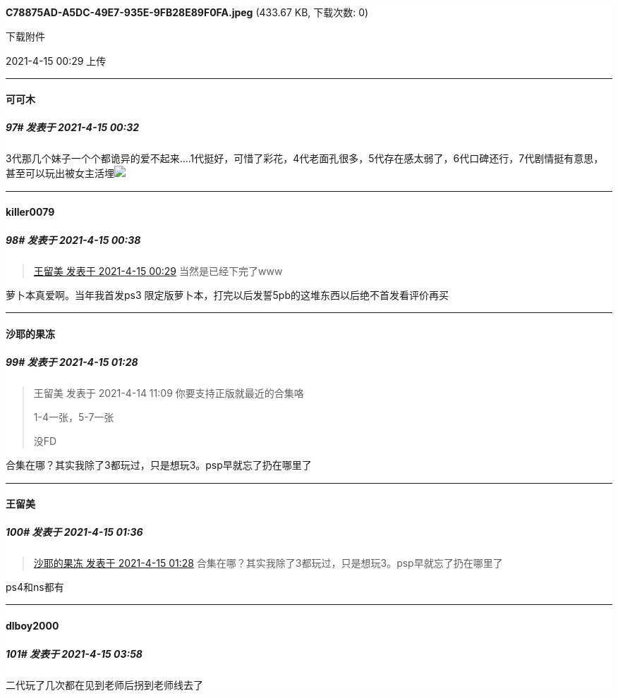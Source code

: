 
<strong>C78875AD-A5DC-49E7-935E-9FB28E89F0FA.jpeg</strong> (433.67 KB, 下载次数: 0)

下载附件

2021-4-15 00:29 上传


-----

####  可可木  
##### 97#       发表于 2021-4-15 00:32


3代那几个妹子一个个都诡异的爱不起来....1代挺好，可惜了彩花，4代老面孔很多，5代存在感太弱了，6代口碑还行，7代剧情挺有意思，甚至可以玩出被女主活埋<img src="https://static.saraba1st.com/image/smiley/face2017/068.png" referrerpolicy="no-referrer">


-----

####  killer0079  
##### 98#       发表于 2021-4-15 00:38


<blockquote><a href="httphttps://bbs.saraba1st.com/2b/forum.php?mod=redirect&amp;goto=findpost&amp;pid=50941108&amp;ptid=1998642" target="_blank">王留美 发表于 2021-4-15 00:29</a>
当然是已经下完了www</blockquote>
萝卜本真爱啊。当年我首发ps3 限定版萝卜本，打完以后发誓5pb的这堆东西以后绝不首发看评价再买


-----

####  沙耶的果冻  
##### 99#       发表于 2021-4-15 01:28


<blockquote>王留美 发表于 2021-4-14 11:09
你要支持正版就最近的合集咯

1-4一张，5-7一张

没FD</blockquote>
合集在哪？其实我除了3都玩过，只是想玩3。psp早就忘了扔在哪里了


-----

####  王留美  
##### 100#       发表于 2021-4-15 01:36


<blockquote><a href="httphttps://bbs.saraba1st.com/2b/forum.php?mod=redirect&amp;goto=findpost&amp;pid=50941478&amp;ptid=1998642" target="_blank">沙耶的果冻 发表于 2021-4-15 01:28</a>
合集在哪？其实我除了3都玩过，只是想玩3。psp早就忘了扔在哪里了</blockquote>
ps4和ns都有


-----

####  dlboy2000  
##### 101#       发表于 2021-4-15 03:58


二代玩了几次都在见到老师后拐到老师线去了


                                              